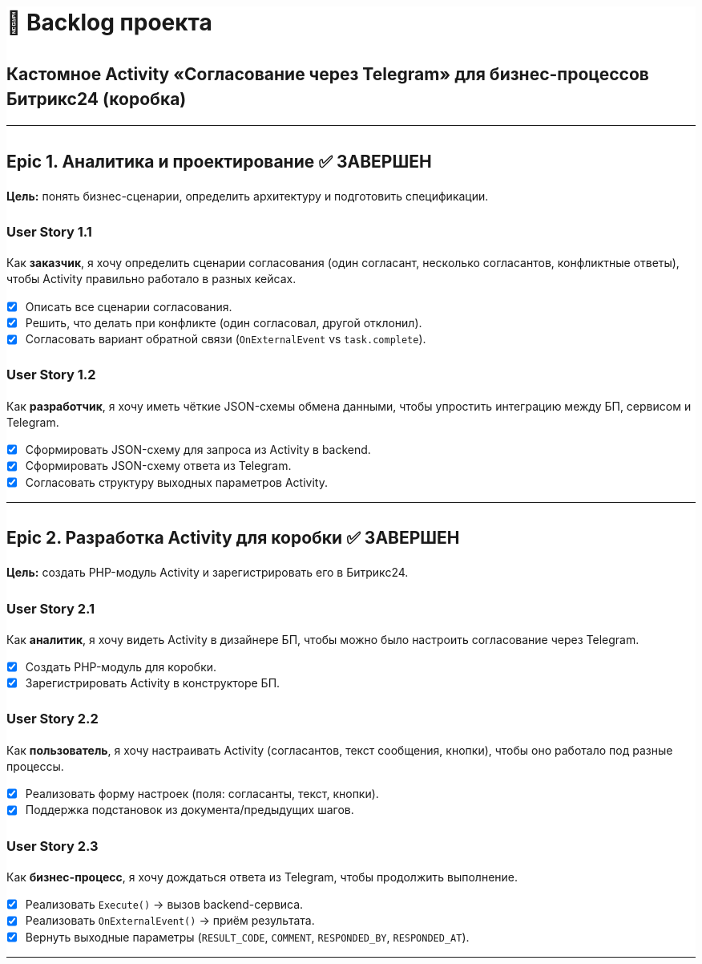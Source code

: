 # 📌 Backlog проекта
## Кастомное Activity «Согласование через Telegram» для бизнес-процессов Битрикс24 (коробка)

---

## Epic 1. Аналитика и проектирование ✅ ЗАВЕРШЕН
**Цель:** понять бизнес-сценарии, определить архитектуру и подготовить спецификации.

### User Story 1.1
Как **заказчик**, я хочу определить сценарии согласования (один согласант, несколько согласантов, конфликтные ответы), чтобы Activity правильно работало в разных кейсах.

- [x] Описать все сценарии согласования.
- [x] Решить, что делать при конфликте (один согласовал, другой отклонил).
- [x] Согласовать вариант обратной связи (`OnExternalEvent` vs `task.complete`).

### User Story 1.2
Как **разработчик**, я хочу иметь чёткие JSON-схемы обмена данными, чтобы упростить интеграцию между БП, сервисом и Telegram.

- [x] Сформировать JSON-схему для запроса из Activity в backend.
- [x] Сформировать JSON-схему ответа из Telegram.
- [x] Согласовать структуру выходных параметров Activity.

---

## Epic 2. Разработка Activity для коробки ✅ ЗАВЕРШЕН
**Цель:** создать PHP-модуль Activity и зарегистрировать его в Битрикс24.

### User Story 2.1
Как **аналитик**, я хочу видеть Activity в дизайнере БП, чтобы можно было настроить согласование через Telegram.

- [x] Создать PHP-модуль для коробки.
- [x] Зарегистрировать Activity в конструкторе БП.

### User Story 2.2
Как **пользователь**, я хочу настраивать Activity (согласантов, текст сообщения, кнопки), чтобы оно работало под разные процессы.

- [x] Реализовать форму настроек (поля: согласанты, текст, кнопки).
- [x] Поддержка подстановок из документа/предыдущих шагов.

### User Story 2.3
Как **бизнес-процесс**, я хочу дождаться ответа из Telegram, чтобы продолжить выполнение.

- [x] Реализовать `Execute()` → вызов backend-сервиса.
- [x] Реализовать `OnExternalEvent()` → приём результата.
- [x] Вернуть выходные параметры (`RESULT_CODE`, `COMMENT`, `RESPONDED_BY`, `RESPONDED_AT`).

---